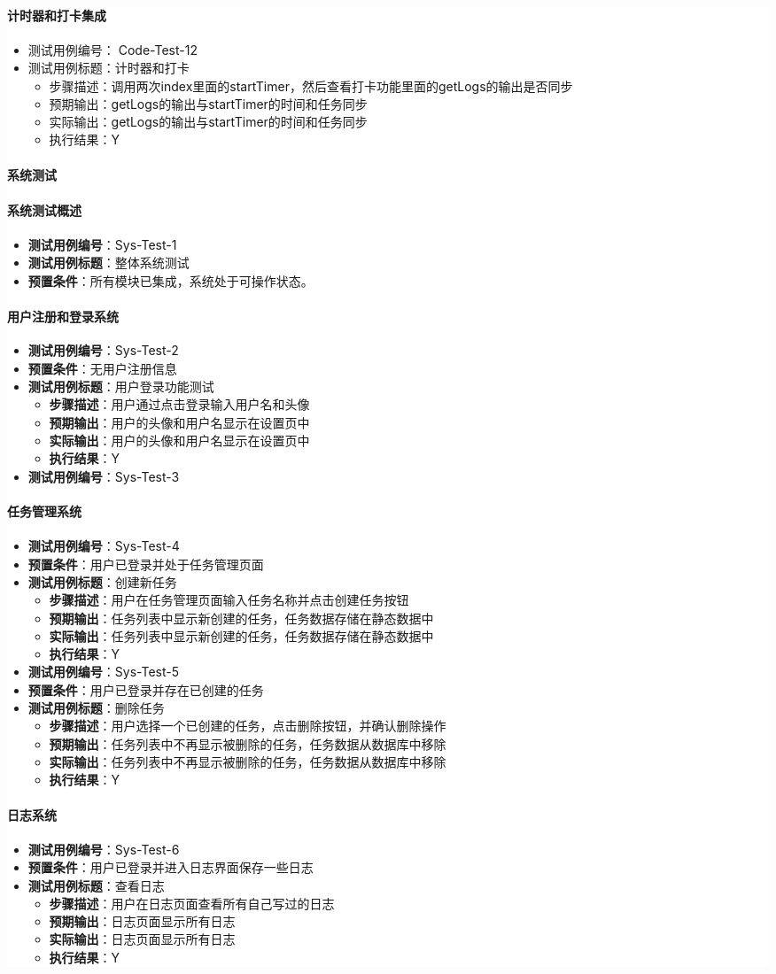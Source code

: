 #### 计时器和打卡集成

- 测试用例编号： Code-Test-12
- 测试用例标题：计时器和打卡
  - 步骤描述：调用两次index里面的startTimer，然后查看打卡功能里面的getLogs的输出是否同步
  - 预期输出：getLogs的输出与startTimer的时间和任务同步
  - 实际输出：getLogs的输出与startTimer的时间和任务同步
  - 执行结果：Y

#### 系统测试

#### 系统测试概述

- **测试用例编号**：Sys-Test-1
- **测试用例标题**：整体系统测试
- **预置条件**：所有模块已集成，系统处于可操作状态。

#### 用户注册和登录系统

- **测试用例编号**：Sys-Test-2
- **预置条件**：无用户注册信息
- **测试用例标题**：用户登录功能测试
  - **步骤描述**：用户通过点击登录输入用户名和头像
  - **预期输出**：用户的头像和用户名显示在设置页中
  - **实际输出**：用户的头像和用户名显示在设置页中
  - **执行结果**：Y
- **测试用例编号**：Sys-Test-3

#### 任务管理系统

- **测试用例编号**：Sys-Test-4
- **预置条件**：用户已登录并处于任务管理页面
- **测试用例标题**：创建新任务
  - **步骤描述**：用户在任务管理页面输入任务名称并点击创建任务按钮
  - **预期输出**：任务列表中显示新创建的任务，任务数据存储在静态数据中
  - **实际输出**：任务列表中显示新创建的任务，任务数据存储在静态数据中
  - **执行结果**：Y
- **测试用例编号**：Sys-Test-5
- **预置条件**：用户已登录并存在已创建的任务
- **测试用例标题**：删除任务
  - **步骤描述**：用户选择一个已创建的任务，点击删除按钮，并确认删除操作
  - **预期输出**：任务列表中不再显示被删除的任务，任务数据从数据库中移除
  - **实际输出**：任务列表中不再显示被删除的任务，任务数据从数据库中移除
  - **执行结果**：Y

#### 日志系统

- **测试用例编号**：Sys-Test-6
- **预置条件**：用户已登录并进入日志界面保存一些日志
- **测试用例标题**：查看日志
  - **步骤描述**：用户在日志页面查看所有自己写过的日志
  - **预期输出**：日志页面显示所有日志
  - **实际输出**：日志页面显示所有日志
  - **执行结果**：Y
